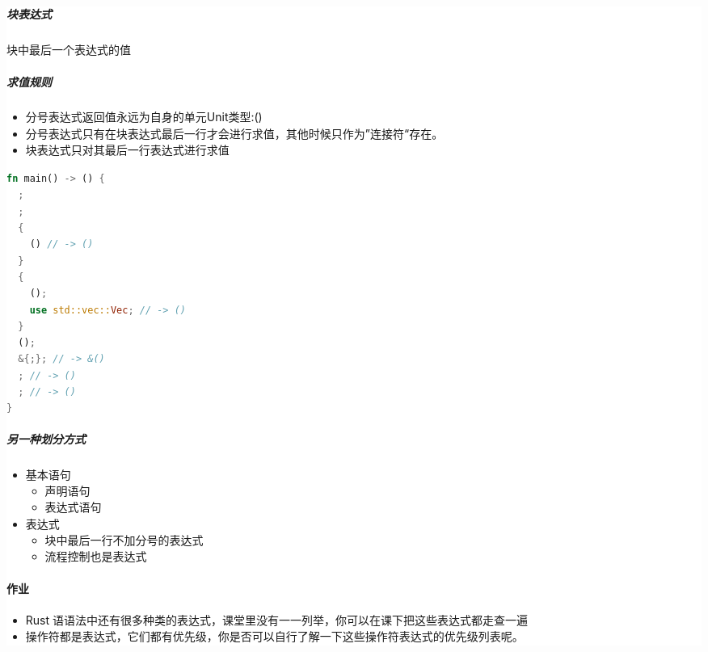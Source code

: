 ##### 块表达式

块中最后一个表达式的值

##### 求值规则

- 分号表达式返回值永远为自身的单元Unit类型:()
- 分号表达式只有在块表达式最后一行才会进行求值，其他时候只作为”连接符“存在。
- 块表达式只对其最后一行表达式进行求值

```rust
fn main() -> () {
  ;
  ;
  {
    () // -> ()
  }
  {
    ();
    use std::vec::Vec; // -> ()
  }
  ();
  &{;}; // -> &()
  ; // -> ()
  ; // -> ()
}
```

##### 另一种划分方式

- 基本语句
  - 声明语句
  - 表达式语句
- 表达式
  - 块中最后一行不加分号的表达式	
  - 流程控制也是表达式

#### 作业

- Rust 语语法中还有很多种类的表达式，课堂里没有一一列举，你可以在课下把这些表达式都走查一遍
- 操作符都是表达式，它们都有优先级，你是否可以自行了解一下这些操作符表达式的优先级列表呢。



